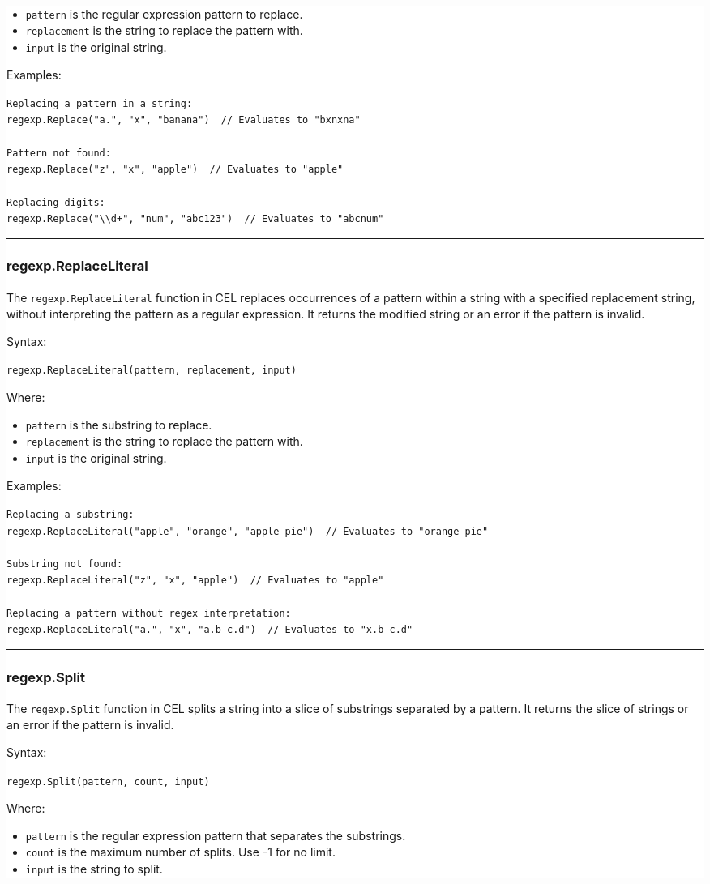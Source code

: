 - `pattern` is the regular expression pattern to replace.
- `replacement` is the string to replace the pattern with.
- `input` is the original string.

Examples:

    Replacing a pattern in a string:
    regexp.Replace("a.", "x", "banana")  // Evaluates to "bxnxna"

    Pattern not found:
    regexp.Replace("z", "x", "apple")  // Evaluates to "apple"

    Replacing digits:
    regexp.Replace("\\d+", "num", "abc123")  // Evaluates to "abcnum"
---

### regexp.ReplaceLiteral

The `regexp.ReplaceLiteral` function in CEL replaces occurrences of a pattern within a string with a specified replacement string, without interpreting the pattern as a regular expression. It returns the modified string or an error if the pattern is invalid.

Syntax:

    regexp.ReplaceLiteral(pattern, replacement, input)

Where:

- `pattern` is the substring to replace.
- `replacement` is the string to replace the pattern with.
- `input` is the original string.

Examples:

    Replacing a substring:
    regexp.ReplaceLiteral("apple", "orange", "apple pie")  // Evaluates to "orange pie"

    Substring not found:
    regexp.ReplaceLiteral("z", "x", "apple")  // Evaluates to "apple"

    Replacing a pattern without regex interpretation:
    regexp.ReplaceLiteral("a.", "x", "a.b c.d")  // Evaluates to "x.b c.d"

---

### regexp.Split

The `regexp.Split` function in CEL splits a string into a slice of substrings separated by a pattern. It returns the slice of strings or an error if the pattern is invalid.

Syntax:

    regexp.Split(pattern, count, input)

Where:

- `pattern` is the regular expression pattern that separates the substrings.
- `count` is the maximum number of splits. Use -1 for no limit.
- `input` is the string to split.
